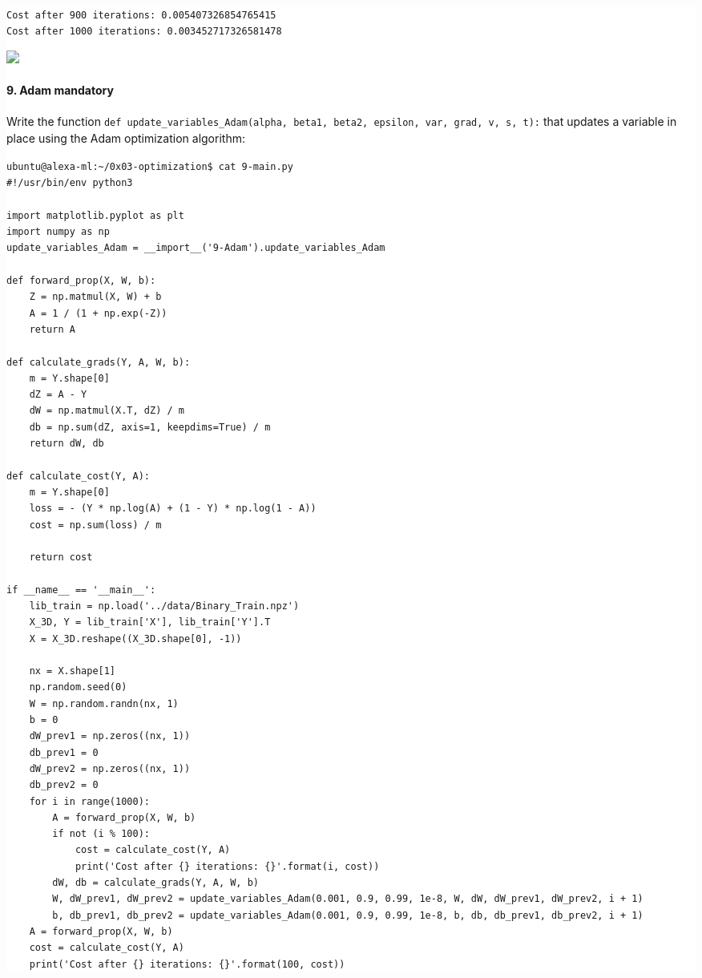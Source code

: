     Cost after 900 iterations: 0.005407326854765415
    Cost after 1000 iterations: 0.003452717326581478
    

![](https://holbertonintranet.s3.amazonaws.com/uploads/medias/2018/11/b9e9c5d4fd0a583dacac.png?X-Amz-Algorithm=AWS4-HMAC-SHA256&X-Amz-Credential=AKIARDDGGGOUWMNL5ANN%2F20200523%2Fus-east-1%2Fs3%2Faws4_request&X-Amz-Date=20200523T011554Z&X-Amz-Expires=86400&X-Amz-SignedHeaders=host&X-Amz-Signature=61f2e133bcb9234306e385573afe773c68e8c7ec094913db16d16564679e0da6)

#### 9\. Adam mandatory

Write the function `def update_variables_Adam(alpha, beta1, beta2, epsilon, var, grad, v, s, t):` that updates a variable in place using the Adam optimization algorithm:

    ubuntu@alexa-ml:~/0x03-optimization$ cat 9-main.py
    #!/usr/bin/env python3
    
    import matplotlib.pyplot as plt
    import numpy as np
    update_variables_Adam = __import__('9-Adam').update_variables_Adam
    
    def forward_prop(X, W, b):
        Z = np.matmul(X, W) + b
        A = 1 / (1 + np.exp(-Z))
        return A
    
    def calculate_grads(Y, A, W, b):
        m = Y.shape[0]
        dZ = A - Y
        dW = np.matmul(X.T, dZ) / m
        db = np.sum(dZ, axis=1, keepdims=True) / m
        return dW, db
    
    def calculate_cost(Y, A):
        m = Y.shape[0]
        loss = - (Y * np.log(A) + (1 - Y) * np.log(1 - A))
        cost = np.sum(loss) / m
    
        return cost
    
    if __name__ == '__main__':
        lib_train = np.load('../data/Binary_Train.npz')
        X_3D, Y = lib_train['X'], lib_train['Y'].T
        X = X_3D.reshape((X_3D.shape[0], -1))
    
        nx = X.shape[1]
        np.random.seed(0)
        W = np.random.randn(nx, 1)
        b = 0
        dW_prev1 = np.zeros((nx, 1))
        db_prev1 = 0
        dW_prev2 = np.zeros((nx, 1))
        db_prev2 = 0
        for i in range(1000):
            A = forward_prop(X, W, b)
            if not (i % 100):
                cost = calculate_cost(Y, A)
                print('Cost after {} iterations: {}'.format(i, cost))
            dW, db = calculate_grads(Y, A, W, b)
            W, dW_prev1, dW_prev2 = update_variables_Adam(0.001, 0.9, 0.99, 1e-8, W, dW, dW_prev1, dW_prev2, i + 1)
            b, db_prev1, db_prev2 = update_variables_Adam(0.001, 0.9, 0.99, 1e-8, b, db, db_prev1, db_prev2, i + 1)
        A = forward_prop(X, W, b)
        cost = calculate_cost(Y, A)
        print('Cost after {} iterations: {}'.format(100, cost))
    